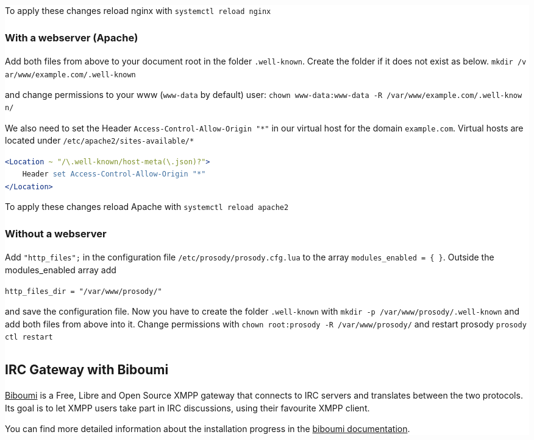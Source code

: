 To apply these changes reload nginx with `systemctl reload nginx`

### With a webserver (Apache)
Add both files from above to your document root in the folder `.well-known`. Create the folder if it does not exist as below.
`mkdir /var/www/example.com/.well-known`

and change permissions to your www (`www-data` by default) user: `chown www-data:www-data -R /var/www/example.com/.well-known/`

We also need to set the Header `Access-Control-Allow-Origin "*"` in our virtual host for the domain `example.com`.
Virtual hosts are located under `/etc/apache2/sites-available/*`
```apache
<Location ~ "/\.well-known/host-meta(\.json)?">
    Header set Access-Control-Allow-Origin "*"
</Location>
```

To apply these changes reload Apache with `systemctl reload apache2`

### Without a webserver
Add `"http_files";` in the configuration file `/etc/prosody/prosody.cfg.lua` to the array `modules_enabled = { }`.
Outside the modules_enabled array add

```
http_files_dir = "/var/www/prosody/"
```

and save the configuration file.
Now you have to create the folder `.well-known` with `mkdir -p /var/www/prosody/.well-known` and add both files from above into it.
Change permissions with `chown root:prosody -R /var/www/prosody/` and restart prosody `prosodyctl restart`



## IRC Gateway with Biboumi
[Biboumi](https://biboumi.louiz.org/) is a Free, Libre and Open Source XMPP gateway that connects to IRC servers and translates between the two protocols. Its goal is to let XMPP users take part in IRC discussions, using their favourite XMPP client.

You can find more detailed information about the installation progress in the [biboumi documentation](https://doc.biboumi.louiz.org/admin.html).
